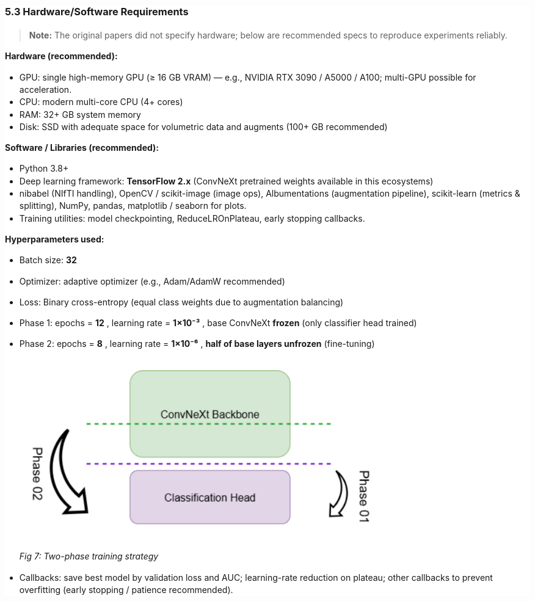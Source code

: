 ### 5.3 Hardware/Software Requirements

> **Note:** The original papers did not specify hardware; below are recommended specs to reproduce experiments reliably.

**Hardware (recommended):**

* GPU: single high-memory GPU (≥ 16 GB VRAM) — e.g., NVIDIA RTX 3090 / A5000 / A100; multi-GPU possible for acceleration.
* CPU: modern multi-core CPU (4+ cores)
* RAM: 32+ GB system memory
* Disk: SSD with adequate space for volumetric data and augments (100+ GB recommended)

**Software / Libraries (recommended):**

* Python 3.8+
* Deep learning framework: **TensorFlow 2.x** (ConvNeXt pretrained weights available in this ecosystems)
* nibabel (NIfTI handling), OpenCV / scikit-image (image ops), Albumentations (augmentation pipeline), scikit-learn (metrics & splitting), NumPy, pandas, matplotlib / seaborn for plots.
* Training utilities: model checkpointing, ReduceLROnPlateau, early stopping callbacks.

**Hyperparameters used:**

* Batch size: **32**
* Optimizer: adaptive optimizer (e.g., Adam/AdamW recommended)
* Loss: Binary cross-entropy (equal class weights due to augmentation balancing)
* Phase 1: epochs = **12** , learning rate = **1×10⁻³** , base ConvNeXt **frozen** (only classifier head trained)
* Phase 2: epochs = **8** , learning rate = **1×10⁻⁶** , **half of base layers unfrozen** (fine-tuning)

  <img src="../assets/20250915_025029_image.png" alt="Alt text" width="600"/>


  *Fig 7: Two-phase training strategy*

* Callbacks: save best model by validation loss and AUC; learning-rate reduction on plateau; other callbacks to prevent overfitting (early stopping / patience recommended).
